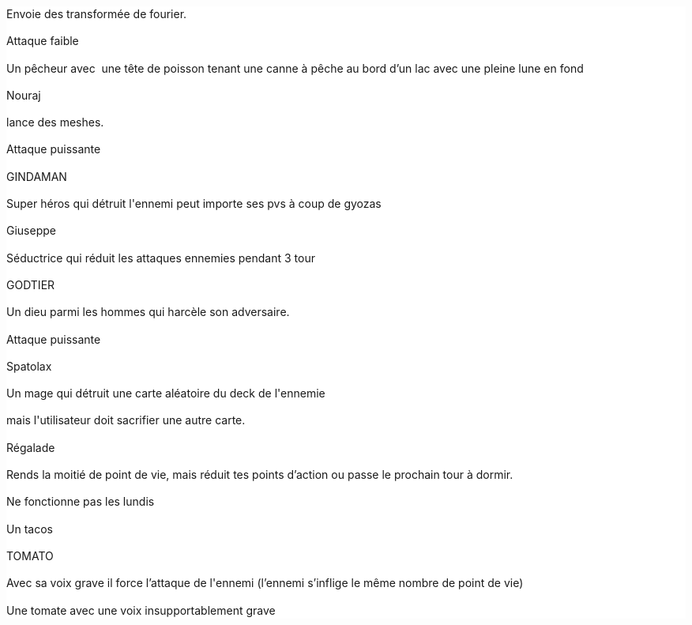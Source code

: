 Envoie des transformée de fourier.

Attaque faible 

Un pêcheur avec  une tête de poisson tenant une canne à pêche au bord d’un lac avec une pleine lune en fond

  

Nouraj

lance des meshes. 

Attaque puissante

  

  

GINDAMAN

Super héros qui détruit l'ennemi peut importe ses pvs à coup de gyozas

  

  

Giuseppe

Séductrice qui réduit les attaques ennemies pendant 3 tour

  

  

GODTIER

Un dieu parmi les hommes qui harcèle son adversaire.

Attaque puissante

  

  

Spatolax

Un mage qui détruit une carte aléatoire du deck de l'ennemie

mais l'utilisateur doit sacrifier une autre carte.

  

  

Régalade

Rends la moitié de point de vie, mais réduit tes points d’action ou passe le prochain tour à dormir.

Ne fonctionne pas les lundis

Un tacos 

  

TOMATO

Avec sa voix grave il force l’attaque de l'ennemi (l’ennemi s’inflige le même nombre de point de vie) 

Une tomate avec une voix insupportablement grave
